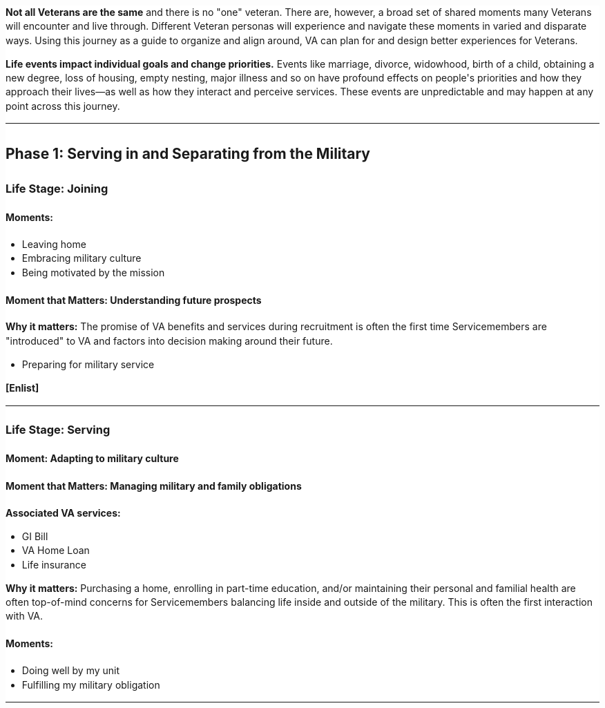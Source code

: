 **Not all Veterans are the same** and there is no "one" veteran. There are, however, a broad set of shared moments many Veterans will encounter and live through. Different Veteran personas will experience and navigate these moments in varied and disparate ways. Using this journey as a guide to organize and align around, VA can plan for and design better experiences for Veterans.

**Life events impact individual goals and change priorities.** Events like marriage, divorce, widowhood, birth of a child, obtaining a new degree, loss of housing, empty nesting, major illness and so on have profound effects on people's priorities and how they approach their lives—as well as how they interact and perceive services. These events are unpredictable and may happen at any point across this journey.

---

## Phase 1: Serving in and Separating from the Military

### Life Stage: Joining

#### Moments:
- Leaving home
- Embracing military culture
- Being motivated by the mission

#### Moment that Matters: Understanding future prospects

**Why it matters:** The promise of VA benefits and services during recruitment is often the first time Servicemembers are "introduced" to VA and factors into decision making around their future.

- Preparing for military service

**[Enlist]**

---

### Life Stage: Serving

#### Moment: Adapting to military culture

#### Moment that Matters: Managing military and family obligations

**Associated VA services:**
- GI Bill
- VA Home Loan
- Life insurance

**Why it matters:** Purchasing a home, enrolling in part-time education, and/or maintaining their personal and familial health are often top-of-mind concerns for Servicemembers balancing life inside and outside of the military. This is often the first interaction with VA.

#### Moments:
- Doing well by my unit
- Fulfilling my military obligation

---
